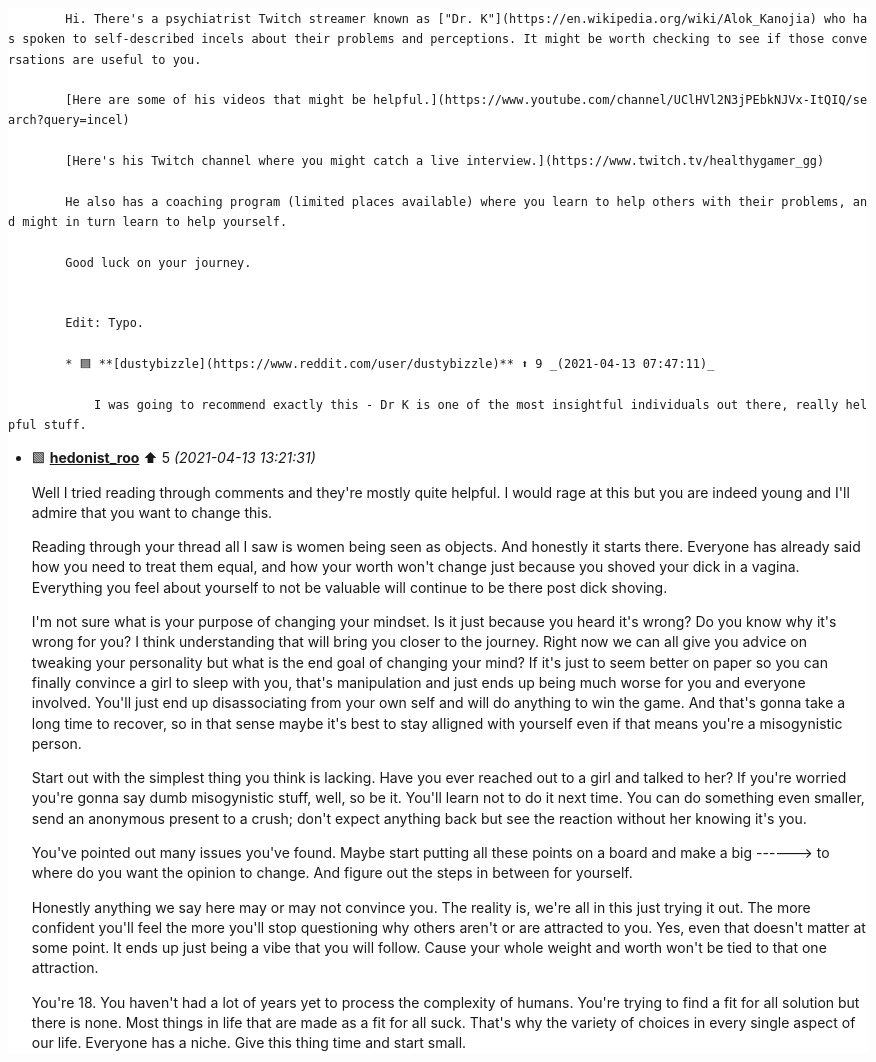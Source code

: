 			Hi. There's a psychiatrist Twitch streamer known as ["Dr. K"](https://en.wikipedia.org/wiki/Alok_Kanojia) who has spoken to self-described incels about their problems and perceptions. It might be worth checking to see if those conversations are useful to you.  
			
			[Here are some of his videos that might be helpful.](https://www.youtube.com/channel/UClHVl2N3jPEbkNJVx-ItQIQ/search?query=incel)  
			
			[Here's his Twitch channel where you might catch a live interview.](https://www.twitch.tv/healthygamer_gg)
			  
			He also has a coaching program (limited places available) where you learn to help others with their problems, and might in turn learn to help yourself.  
			
			Good luck on your journey.
			
			
			Edit: Typo.

			* 🟦 **[dustybizzle](https://www.reddit.com/user/dustybizzle)** ⬆️ 9 _(2021-04-13 07:47:11)_

				I was going to recommend exactly this - Dr K is one of the most insightful individuals out there, really helpful stuff.

* 🟩 **[hedonist_roo](https://www.reddit.com/user/hedonist_roo)** ⬆️ 5 _(2021-04-13 13:21:31)_

	Well I tried reading through comments and they're mostly quite helpful. I would rage at this but you are indeed young and I'll admire that you want to change this. 

	Reading through your thread all I saw is women being seen as objects. And honestly it starts there. Everyone has already said how you need to treat them equal, and how your worth won't change just because you shoved your dick in a vagina. Everything you feel about yourself to not be valuable will continue to be there post dick shoving.

	I'm not sure what is your purpose of changing your mindset. Is it just because you heard it's wrong? Do you know why it's wrong for you? I think understanding that will bring you closer to the journey. Right now we can all give you advice on tweaking your personality but what is the end goal of changing your mind? If it's just to seem better on paper so you can finally convince a girl to sleep with you, that's manipulation and just ends up being much worse for you and everyone involved. You'll just end up disassociating from your own self and will do anything to win the game. And that's gonna take a long time to recover, so in that sense maybe it's best to stay alligned with yourself even if that means you're a misogynistic person.

	Start out with the simplest thing you think is lacking. Have you ever reached out to a girl and talked to her? If you're worried you're gonna say dumb misogynistic stuff, well, so be it. You'll learn not to do it next time. You can do something even smaller, send an anonymous present to a crush; don't expect anything back but see the reaction without her knowing it's you. 

	You've pointed out many issues you've found. Maybe start putting all these points on a board and make a big ------> to where do you want the opinion to change. And figure out the steps in between for yourself.

	Honestly anything we say here may or may not convince you. The reality is, we're all in this just trying it out. The more confident you'll feel the more you'll stop questioning why others aren't or are attracted to you. Yes, even that doesn't matter at some point. It ends up just being a vibe that you will follow. Cause your whole weight and worth won't be tied to that one attraction.

	You're 18. You haven't had a lot of years yet to process the complexity of humans. You're trying to find a fit for all solution but there is none. Most things in life that are made as a fit for all suck. That's why the variety of choices in every single aspect of our life. Everyone has a niche. Give this thing time and start small. 
